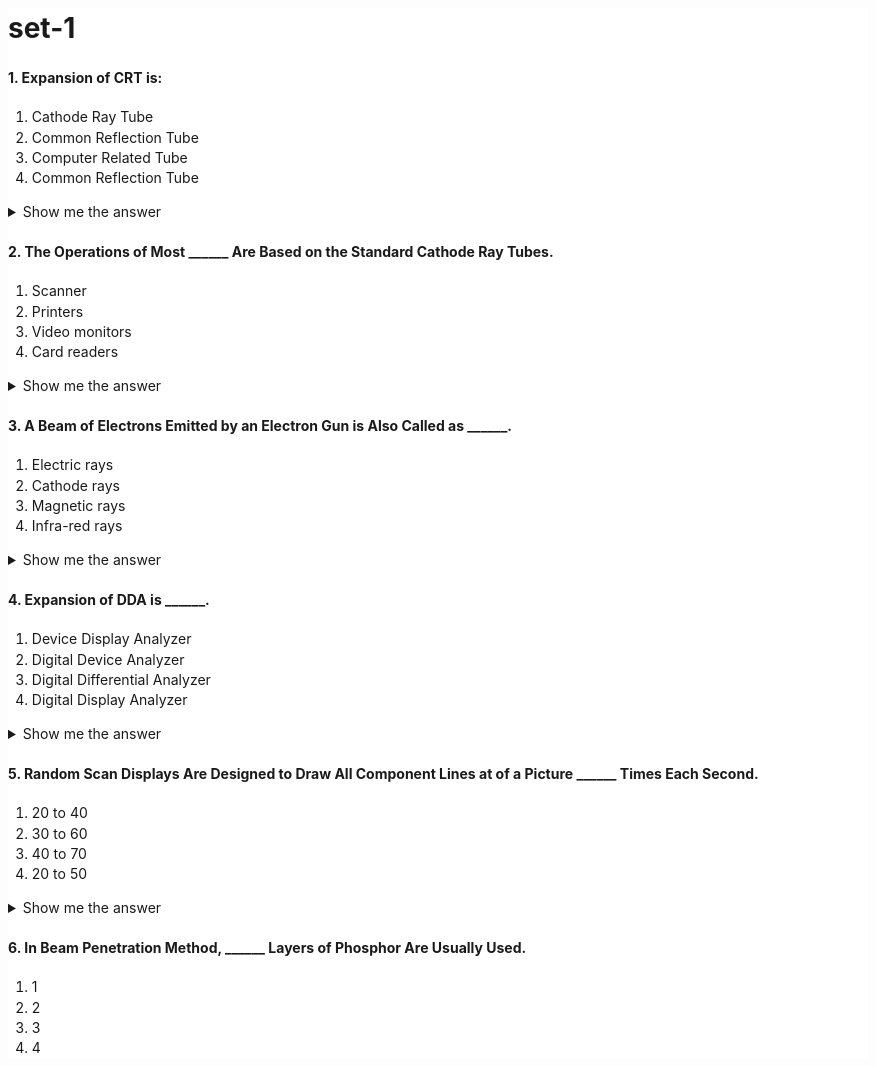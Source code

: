 # set-1

#### 1. Expansion of CRT is:

1. Cathode Ray Tube
2. Common Reflection Tube
3. Computer Related Tube
4. Common Reflection Tube

<details><summary>Show me the answer</summary></details>

#### 2. The Operations of Most \_\_\_\_\_\_ Are Based on the Standard Cathode Ray Tubes.

1. Scanner
2. Printers
3. Video monitors
4. Card readers

<details><summary>Show me the answer</summary></details>

#### 3. A Beam of Electrons Emitted by an Electron Gun is Also Called as \_\_\_\_\_\_.

1. Electric rays
2. Cathode rays
3. Magnetic rays
4. Infra-red rays

<details><summary>Show me the answer</summary></details>

#### 4. Expansion of DDA is \_\_\_\_\_\_.

1. Device Display Analyzer
2. Digital Device Analyzer
3. Digital Differential Analyzer
4. Digital Display Analyzer

<details><summary>Show me the answer</summary></details>

#### 5. Random Scan Displays Are Designed to Draw All Component Lines at of a Picture \_\_\_\_\_\_ Times Each Second.

1. 20 to 40
2. 30 to 60
3. 40 to 70
4. 20 to 50

<details><summary>Show me the answer</summary></details>

#### 6. In Beam Penetration Method, \_\_\_\_\_\_ Layers of Phosphor Are Usually Used.

1. 1
2. 2
3. 3
4. 4
